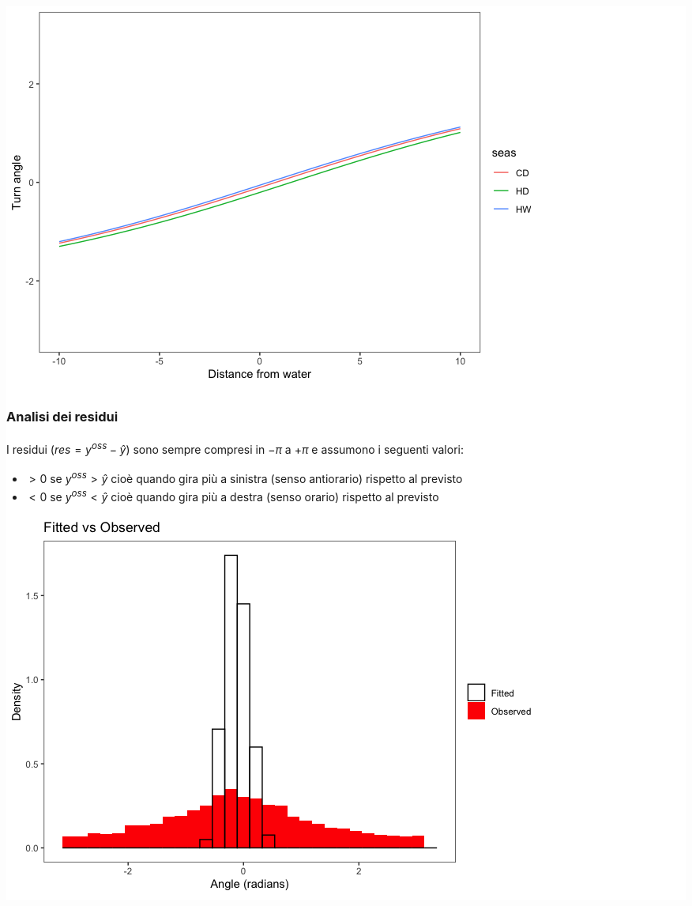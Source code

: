 ![](GON09_files/figure-commonmark/MLE-Von-Mises-2.png)

### Analisi dei residui

I residui ($res = y^{oss} - \hat{y}$) sono sempre compresi in $-\pi$ a
$+\pi$ e assumono i seguenti valori:

- $> 0$ se $y^{oss} > \hat{y}$ cioè quando gira più a sinistra (senso
  antiorario) rispetto al previsto
- $< 0$ se $y^{oss} < \hat{y}$ cioè quando gira più a destra (senso
  orario) rispetto al previsto

![](GON09_files/figure-commonmark/residui-modello-base-1.png)
